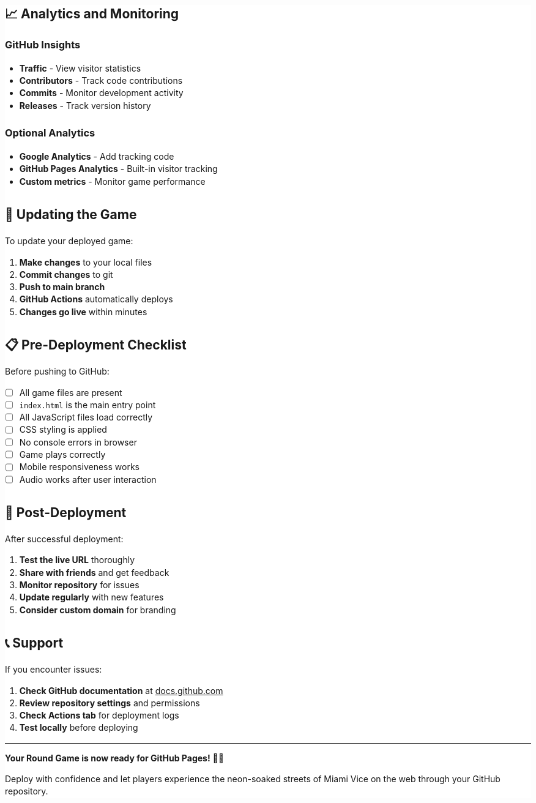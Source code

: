 ## 📈 Analytics and Monitoring

### GitHub Insights
- **Traffic** - View visitor statistics
- **Contributors** - Track code contributions
- **Commits** - Monitor development activity
- **Releases** - Track version history

### Optional Analytics
- **Google Analytics** - Add tracking code
- **GitHub Pages Analytics** - Built-in visitor tracking
- **Custom metrics** - Monitor game performance

## 🔄 Updating the Game

To update your deployed game:
1. **Make changes** to your local files
2. **Commit changes** to git
3. **Push to main branch**
4. **GitHub Actions** automatically deploys
5. **Changes go live** within minutes

## 📋 Pre-Deployment Checklist

Before pushing to GitHub:
- [ ] All game files are present
- [ ] `index.html` is the main entry point
- [ ] All JavaScript files load correctly
- [ ] CSS styling is applied
- [ ] No console errors in browser
- [ ] Game plays correctly
- [ ] Mobile responsiveness works
- [ ] Audio works after user interaction

## 🎉 Post-Deployment

After successful deployment:
1. **Test the live URL** thoroughly
2. **Share with friends** and get feedback
3. **Monitor repository** for issues
4. **Update regularly** with new features
5. **Consider custom domain** for branding

## 📞 Support

If you encounter issues:
1. **Check GitHub documentation** at [docs.github.com](https://docs.github.com)
2. **Review repository settings** and permissions
3. **Check Actions tab** for deployment logs
4. **Test locally** before deploying

---

**Your Round Game is now ready for GitHub Pages!** 🌴✨

Deploy with confidence and let players experience the neon-soaked streets of Miami Vice on the web through your GitHub repository.
